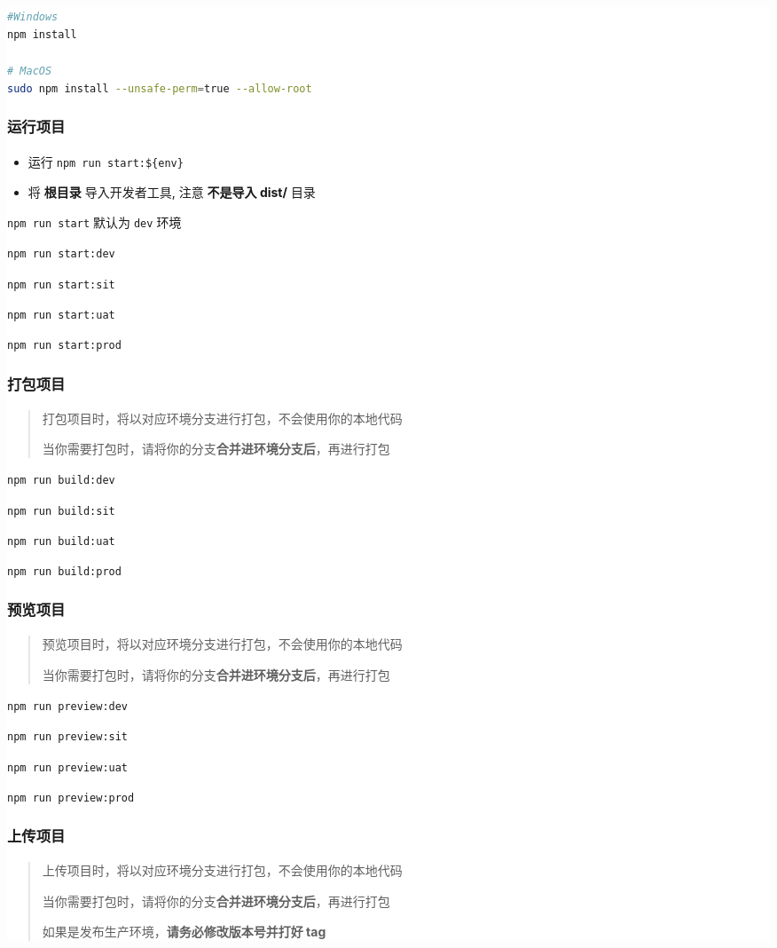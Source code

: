 ```bash
#Windows
npm install

# MacOS
sudo npm install --unsafe-perm=true --allow-root
```

### 运行项目

- 运行 `npm run start:${env}`

- 将 **根目录** 导入开发者工具, 注意 **不是导入 dist/** 目录

`npm run start` 默认为 `dev` 环境

`npm run start:dev`

`npm run start:sit`

`npm run start:uat`

`npm run start:prod`

### 打包项目

> 打包项目时，将以对应环境分支进行打包，不会使用你的本地代码
>
> 当你需要打包时，请将你的分支**合并进环境分支后**，再进行打包

`npm run build:dev`

`npm run build:sit`

`npm run build:uat`

`npm run build:prod`

### 预览项目

> 预览项目时，将以对应环境分支进行打包，不会使用你的本地代码
>
> 当你需要打包时，请将你的分支**合并进环境分支后**，再进行打包

`npm run preview:dev`

`npm run preview:sit`

`npm run preview:uat`

`npm run preview:prod`

### 上传项目

> 上传项目时，将以对应环境分支进行打包，不会使用你的本地代码
>
> 当你需要打包时，请将你的分支**合并进环境分支后**，再进行打包
>
> 如果是发布生产环境，**请务必修改版本号并打好 tag**
